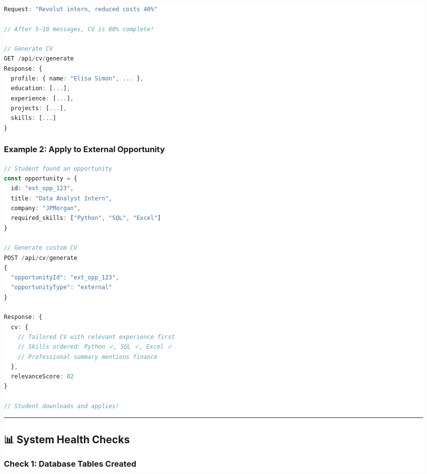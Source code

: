 ```typescript
Request: "Revolut intern, reduced costs 40%"

// After 5-10 messages, CV is 80% complete!

// Generate CV
GET /api/cv/generate
Response: {
  profile: { name: "Elisa Simon", ... },
  education: [...],
  experience: [...],
  projects: [...],
  skills: [...]
}
```

### Example 2: Apply to External Opportunity

```typescript
// Student found an opportunity
const opportunity = {
  id: "ext_opp_123",
  title: "Data Analyst Intern",
  company: "JPMorgan",
  required_skills: ["Python", "SQL", "Excel"]
}

// Generate custom CV
POST /api/cv/generate
{
  "opportunityId": "ext_opp_123",
  "opportunityType": "external"
}

Response: {
  cv: { 
    // Tailored CV with relevant experience first
    // Skills ordered: Python ✓, SQL ✓, Excel ✓
    // Professional summary mentions finance
  },
  relevanceScore: 82
}

// Student downloads and applies!
```

---

## 📊 System Health Checks

### Check 1: Database Tables Created
